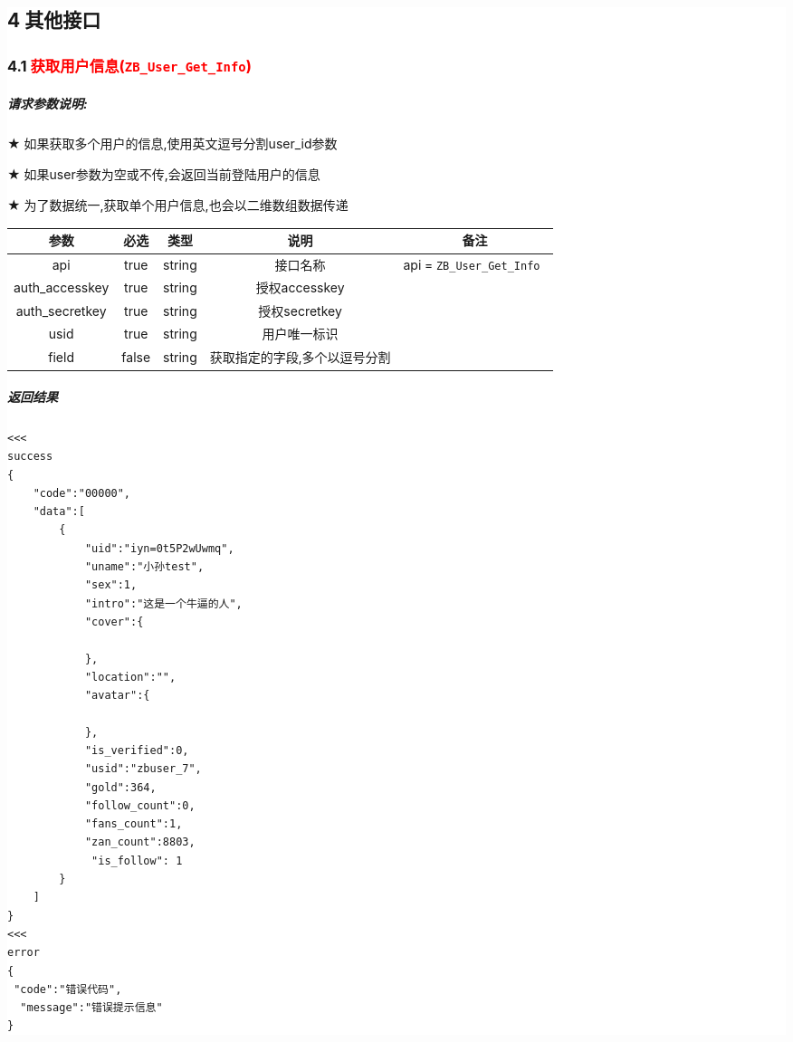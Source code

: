 ## 4  其他接口
### 4.1 <font style = 'color:red'>获取用户信息(`ZB_User_Get_Info`)</font>

##### 请求参数说明:
★  如果获取多个用户的信息,使用英文逗号分割user_id参数

★  如果user参数为空或不传,会返回当前登陆用户的信息

★  为了数据统一,获取单个用户信息,也会以二维数组数据传递


| 参数| 必选 | 类型 | 说明 | 备注 |
|:-------------:|:-------------:|:-------------:|:-------------:|:-------------:|
|api|true|string|接口名称| api = `ZB_User_Get_Info `|
|auth_accesskey|true|string|授权accesskey ||
|auth_secretkey|true|string|授权secretkey||
|usid|true|string|用户唯一标识||
| field |false|string|获取指定的字段,多个以逗号分割 | |


##### 返回结果

```
<<<
success
{
    "code":"00000",
    "data":[
        {
            "uid":"iyn=0t5P2wUwmq",
            "uname":"小孙test",
            "sex":1,
            "intro":"这是一个牛逼的人",
            "cover":{

            },
            "location":"",
            "avatar":{

            },
            "is_verified":0,
            "usid":"zbuser_7",
            "gold":364,
            "follow_count":0,
            "fans_count":1,
            "zan_count":8803,
             "is_follow": 1
        }
    ]
}
<<<
error
{
 "code":"错误代码",
  "message":"错误提示信息"
}

```
